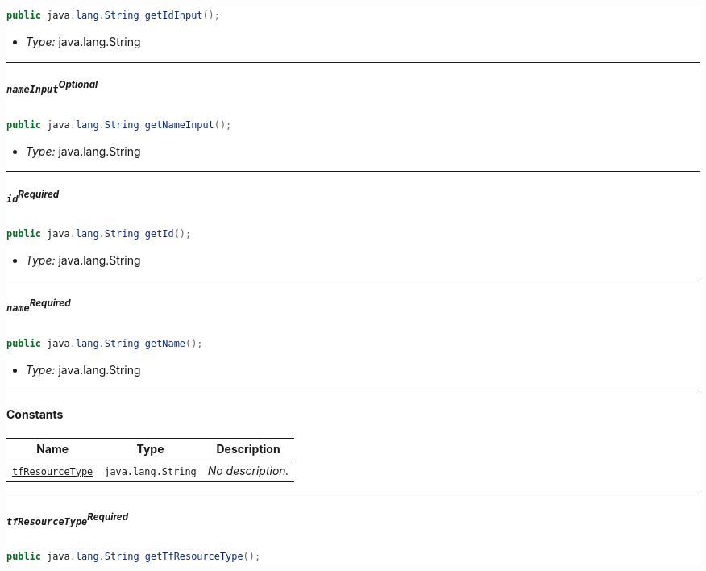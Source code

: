 ```java
public java.lang.String getIdInput();
```

- *Type:* java.lang.String

---

##### `nameInput`<sup>Optional</sup> <a name="nameInput" id="@cdktf/provider-opc.dataOpcComputeIpAddressReservation.DataOpcComputeIpAddressReservation.property.nameInput"></a>

```java
public java.lang.String getNameInput();
```

- *Type:* java.lang.String

---

##### `id`<sup>Required</sup> <a name="id" id="@cdktf/provider-opc.dataOpcComputeIpAddressReservation.DataOpcComputeIpAddressReservation.property.id"></a>

```java
public java.lang.String getId();
```

- *Type:* java.lang.String

---

##### `name`<sup>Required</sup> <a name="name" id="@cdktf/provider-opc.dataOpcComputeIpAddressReservation.DataOpcComputeIpAddressReservation.property.name"></a>

```java
public java.lang.String getName();
```

- *Type:* java.lang.String

---

#### Constants <a name="Constants" id="Constants"></a>

| **Name** | **Type** | **Description** |
| --- | --- | --- |
| <code><a href="#@cdktf/provider-opc.dataOpcComputeIpAddressReservation.DataOpcComputeIpAddressReservation.property.tfResourceType">tfResourceType</a></code> | <code>java.lang.String</code> | *No description.* |

---

##### `tfResourceType`<sup>Required</sup> <a name="tfResourceType" id="@cdktf/provider-opc.dataOpcComputeIpAddressReservation.DataOpcComputeIpAddressReservation.property.tfResourceType"></a>

```java
public java.lang.String getTfResourceType();
```
